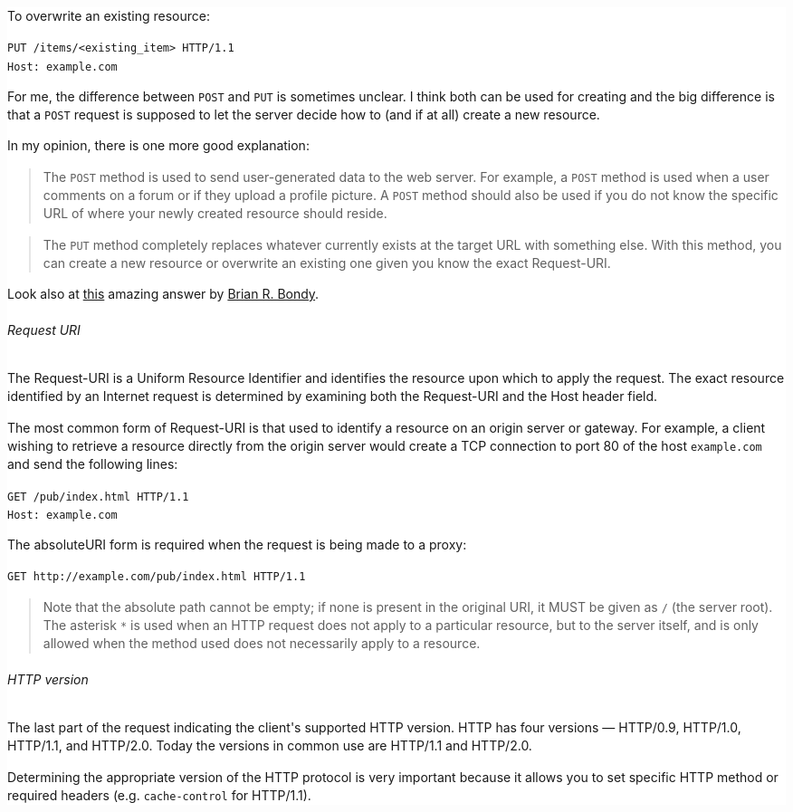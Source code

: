 To overwrite an existing resource:

```
PUT /items/<existing_item> HTTP/1.1
Host: example.com
```

For me, the difference between `POST` and `PUT` is sometimes unclear. I think both can be used for creating and the big difference is that a `POST` request is supposed to let the server decide how to (and if at all) create a new resource.

In my opinion, there is one more good explanation:

  > The `POST` method is used to send user-generated data to the web server. For example, a `POST` method is used when a user comments on a forum or if they upload a profile picture. A `POST` method should also be used if you do not know the specific URL of where your newly created resource should reside.

  > The `PUT` method completely replaces whatever currently exists at the target URL with something else. With this method, you can create a new resource or overwrite an existing one given you know the exact Request-URI.

Look also at [this](https://stackoverflow.com/a/630475) amazing answer by [Brian R. Bondy](https://stackoverflow.com/users/3153/brian-r-bondy).

###### Request URI

The Request-URI is a Uniform Resource Identifier and identifies the resource upon which to apply the request. The exact resource identified by an Internet request is determined by examining both the Request-URI and the Host header field.

The most common form of Request-URI is that used to identify a resource on an origin server or gateway. For example, a client wishing to retrieve a resource directly from the origin server would create a TCP connection to port 80 of the host `example.com` and send the following lines:

```
GET /pub/index.html HTTP/1.1
Host: example.com
```

The absoluteURI form is required when the request is being made to a proxy:

```
GET http://example.com/pub/index.html HTTP/1.1
```

  > Note that the absolute path cannot be empty; if none is present in the original URI, it MUST be given as `/` (the server root). The asterisk `*` is used when an HTTP request does not apply to a particular resource, but to the server itself, and is only allowed when the method used does not necessarily apply to a resource.

###### HTTP version

The last part of the request indicating the client's supported HTTP version. HTTP has four versions — HTTP/0.9, HTTP/1.0, HTTP/1.1, and HTTP/2.0. Today the versions in common use are HTTP/1.1 and HTTP/2.0.

Determining the appropriate version of the HTTP protocol is very important because it allows you to set specific HTTP method or required headers (e.g. `cache-control` for HTTP/1.1).
